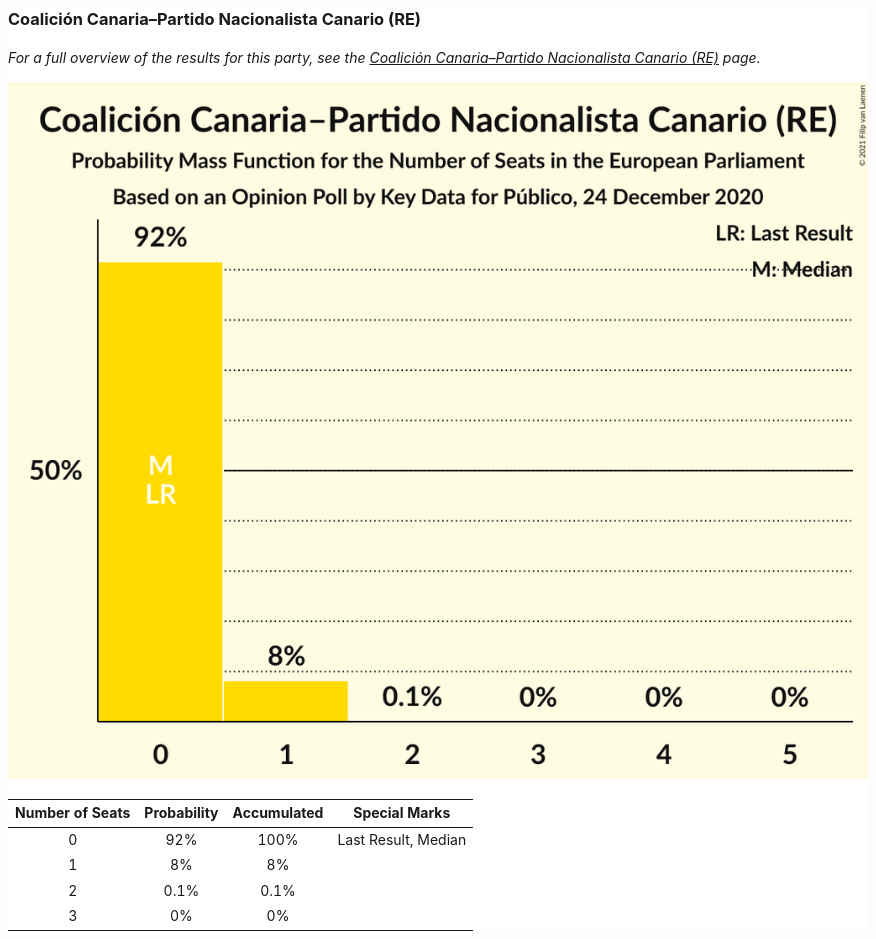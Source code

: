 ### Coalición Canaria–Partido Nacionalista Canario (RE)

*For a full overview of the results for this party, see the [Coalición Canaria–Partido Nacionalista Canario (RE)](party-coalicióncanaria–partidonacionalistacanariore.html) page.*

![Graph with seats probability mass function not yet produced](2020-12-24-KeyData-seats-pmf-coalicióncanaria–partidonacionalistacanariore.png "Seats Probability Mass Function")

| Number of Seats | Probability | Accumulated | Special Marks |
|:---------------:|:-----------:|:-----------:|:-------------:|
| 0 | 92% | 100% | Last Result, Median |
| 1 | 8% | 8% |  |
| 2 | 0.1% | 0.1% |  |
| 3 | 0% | 0% |  |
